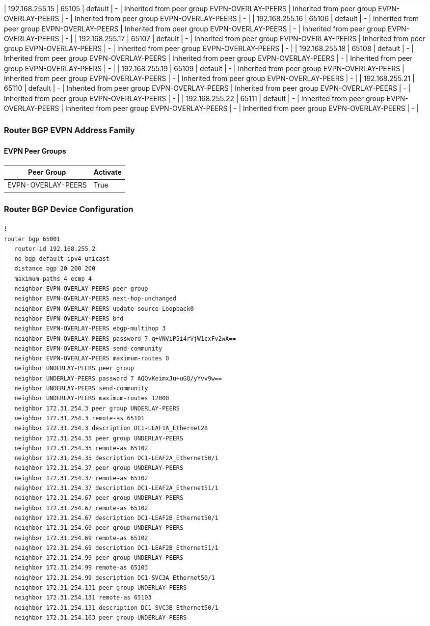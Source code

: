 | 192.168.255.15 | 65105 | default | - | Inherited from peer group EVPN-OVERLAY-PEERS | Inherited from peer group EVPN-OVERLAY-PEERS | - | Inherited from peer group EVPN-OVERLAY-PEERS | - |
| 192.168.255.16 | 65106 | default | - | Inherited from peer group EVPN-OVERLAY-PEERS | Inherited from peer group EVPN-OVERLAY-PEERS | - | Inherited from peer group EVPN-OVERLAY-PEERS | - |
| 192.168.255.17 | 65107 | default | - | Inherited from peer group EVPN-OVERLAY-PEERS | Inherited from peer group EVPN-OVERLAY-PEERS | - | Inherited from peer group EVPN-OVERLAY-PEERS | - |
| 192.168.255.18 | 65108 | default | - | Inherited from peer group EVPN-OVERLAY-PEERS | Inherited from peer group EVPN-OVERLAY-PEERS | - | Inherited from peer group EVPN-OVERLAY-PEERS | - |
| 192.168.255.19 | 65109 | default | - | Inherited from peer group EVPN-OVERLAY-PEERS | Inherited from peer group EVPN-OVERLAY-PEERS | - | Inherited from peer group EVPN-OVERLAY-PEERS | - |
| 192.168.255.21 | 65110 | default | - | Inherited from peer group EVPN-OVERLAY-PEERS | Inherited from peer group EVPN-OVERLAY-PEERS | - | Inherited from peer group EVPN-OVERLAY-PEERS | - |
| 192.168.255.22 | 65111 | default | - | Inherited from peer group EVPN-OVERLAY-PEERS | Inherited from peer group EVPN-OVERLAY-PEERS | - | Inherited from peer group EVPN-OVERLAY-PEERS | - |

### Router BGP EVPN Address Family

#### EVPN Peer Groups

| Peer Group | Activate |
| ---------- | -------- |
| EVPN-OVERLAY-PEERS | True |

### Router BGP Device Configuration

```eos
!
router bgp 65001
   router-id 192.168.255.2
   no bgp default ipv4-unicast
   distance bgp 20 200 200
   maximum-paths 4 ecmp 4
   neighbor EVPN-OVERLAY-PEERS peer group
   neighbor EVPN-OVERLAY-PEERS next-hop-unchanged
   neighbor EVPN-OVERLAY-PEERS update-source Loopback0
   neighbor EVPN-OVERLAY-PEERS bfd
   neighbor EVPN-OVERLAY-PEERS ebgp-multihop 3
   neighbor EVPN-OVERLAY-PEERS password 7 q+VNViP5i4rVjW1cxFv2wA==
   neighbor EVPN-OVERLAY-PEERS send-community
   neighbor EVPN-OVERLAY-PEERS maximum-routes 0
   neighbor UNDERLAY-PEERS peer group
   neighbor UNDERLAY-PEERS password 7 AQQvKeimxJu+uGQ/yYvv9w==
   neighbor UNDERLAY-PEERS send-community
   neighbor UNDERLAY-PEERS maximum-routes 12000
   neighbor 172.31.254.3 peer group UNDERLAY-PEERS
   neighbor 172.31.254.3 remote-as 65101
   neighbor 172.31.254.3 description DC1-LEAF1A_Ethernet28
   neighbor 172.31.254.35 peer group UNDERLAY-PEERS
   neighbor 172.31.254.35 remote-as 65102
   neighbor 172.31.254.35 description DC1-LEAF2A_Ethernet50/1
   neighbor 172.31.254.37 peer group UNDERLAY-PEERS
   neighbor 172.31.254.37 remote-as 65102
   neighbor 172.31.254.37 description DC1-LEAF2A_Ethernet51/1
   neighbor 172.31.254.67 peer group UNDERLAY-PEERS
   neighbor 172.31.254.67 remote-as 65102
   neighbor 172.31.254.67 description DC1-LEAF2B_Ethernet50/1
   neighbor 172.31.254.69 peer group UNDERLAY-PEERS
   neighbor 172.31.254.69 remote-as 65102
   neighbor 172.31.254.69 description DC1-LEAF2B_Ethernet51/1
   neighbor 172.31.254.99 peer group UNDERLAY-PEERS
   neighbor 172.31.254.99 remote-as 65103
   neighbor 172.31.254.99 description DC1-SVC3A_Ethernet50/1
   neighbor 172.31.254.131 peer group UNDERLAY-PEERS
   neighbor 172.31.254.131 remote-as 65103
   neighbor 172.31.254.131 description DC1-SVC3B_Ethernet50/1
   neighbor 172.31.254.163 peer group UNDERLAY-PEERS
```